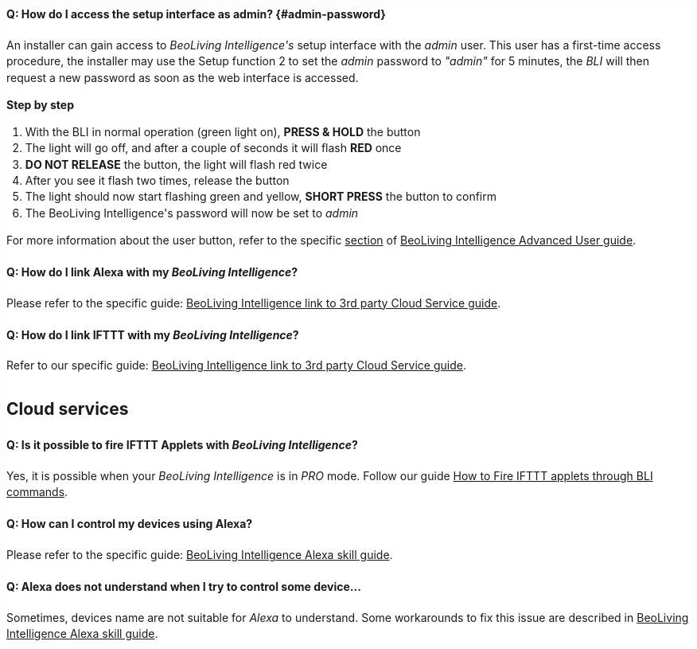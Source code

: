 #### Q: How do I access the setup interface as admin? {#admin-password}

An installer can gain access to _BeoLiving Intelligence's_ setup interface with the _admin_ user. This user has a first-time access procedure, the installer may use the Setup function 2 to set the _admin_ password to _"admin"_ for 5 minutes, the _BLI_ will then request a new password as soon as the web interface is accessed.

<div class="row justify-content-center"> 
  <div class="" style="padding-bottom: 0%;">
    <iframe width="560" height="315" src="https://www.youtube.com/embed/Xxjk1Tv4PM4" frameborder="0" allow="accelerometer; encrypted-media; gyroscope; picture-in-picture" allowfullscreen></iframe>
  </div>
</div>

**Step by step**

1. With the BLI in normal operation (green light on), **PRESS & HOLD** the button
1. The light will go off, and after a couple of seconds it will flash **RED** once
1. **DO NOT RELEASE** the button, the light will flash red twice
1. After you see it flash two times, release the button
1. The light should now start flashing green and yellow, **SHORT PRESS** the button to confirm
1. The BeoLiving Intelligence's password will now be set to _admin_

For more information about the user button, refer to the specific [section](bli_advanced_user_guide/05-user_button) of [BeoLiving Intelligence Advanced User guide](bli_advanced_user_guide/).
 
#### Q: How do I link Alexa with my _BeoLiving Intelligence_?

Please refer to the specific guide: [BeoLiving Intelligence link to 3rd party Cloud Service guide](bli-link-third-party-service.md).

#### Q: How do I link IFTTT with my _BeoLiving Intelligence_?

Refer to our specific guide: [BeoLiving Intelligence link to 3rd party Cloud Service guide](bli-link-third-party-service.md).

## Cloud services

#### Q: Is it possible to fire IFTTT Applets with _BeoLiving Intelligence_?

Yes, it is possible when your _BeoLiving Intelligence_ is in _PRO_ mode. Follow our guide [How to Fire IFTTT applets through BLI commands](how-tos/bli-ifttt-webhooks-how-to).

#### Q: How can I control my devices using Alexa?

Please refer to the specific guide: [BeoLiving Intelligence Alexa skill guide](bli-alexa.md).

#### Q: Alexa does not understand when I try to control some device...

Sometimes, devices name are not suitable for _Alexa_ to understand. Some workarounds to fix this issue are described in [BeoLiving Intelligence Alexa skill guide](bli-alexa.md).
